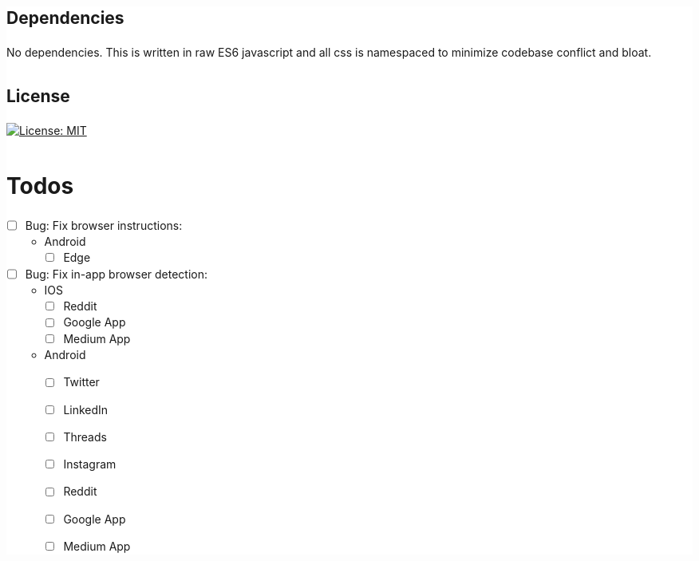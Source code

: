## Dependencies

No dependencies. This is written in raw ES6 javascript and all css is namespaced to minimize codebase conflict and bloat.

## License
[![License: MIT](https://img.shields.io/badge/License-MIT-yellow.svg)](https://opensource.org/licenses/MIT)

# Todos
- [ ] Bug: Fix browser instructions:
    - Android
        - [ ] Edge
- [ ] Bug: Fix in-app browser detection:
    - IOS
        - [ ] Reddit
        - [ ] Google App
        - [ ] Medium App
    - Android
        - [ ] Twitter
        - [ ] LinkedIn
        - [ ] Threads
        - [ ] Instagram
        - [ ] Reddit
        - [ ] Google App
        - [ ] Medium App









